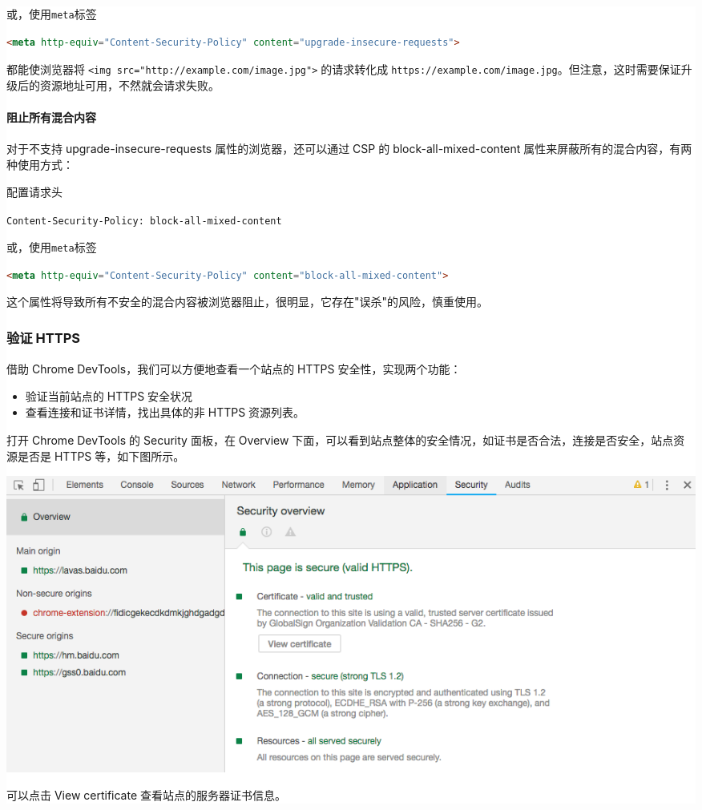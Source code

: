 或，使用`meta`标签

```html
<meta http-equiv="Content-Security-Policy" content="upgrade-insecure-requests">
```

都能使浏览器将 `<img src="http://example.com/image.jpg">` 的请求转化成 `https://example.com/image.jpg`。但注意，这时需要保证升级后的资源地址可用，不然就会请求失败。

#### 阻止所有混合内容

对于不支持 upgrade-insecure-requests 属性的浏览器，还可以通过 CSP 的 block-all-mixed-content 属性来屏蔽所有的混合内容，有两种使用方式：

配置请求头

```http
Content-Security-Policy: block-all-mixed-content
```

或，使用`meta`标签

```html
<meta http-equiv="Content-Security-Policy" content="block-all-mixed-content">
```

这个属性将导致所有不安全的混合内容被浏览器阻止，很明显，它存在"误杀"的风险，慎重使用。

### 验证 HTTPS

借助 Chrome DevTools，我们可以方便地查看一个站点的 HTTPS 安全性，实现两个功能：

- 验证当前站点的 HTTPS 安全状况
- 查看连接和证书详情，找出具体的非 HTTPS 资源列表。

打开 Chrome DevTools 的 Security 面板，在 Overview 下面，可以看到站点整体的安全情况，如证书是否合法，连接是否安全，站点资源是否是 HTTPS 等，如下图所示。

![check-https](./img/https_check.png)

可以点击 View certificate 查看站点的服务器证书信息。
